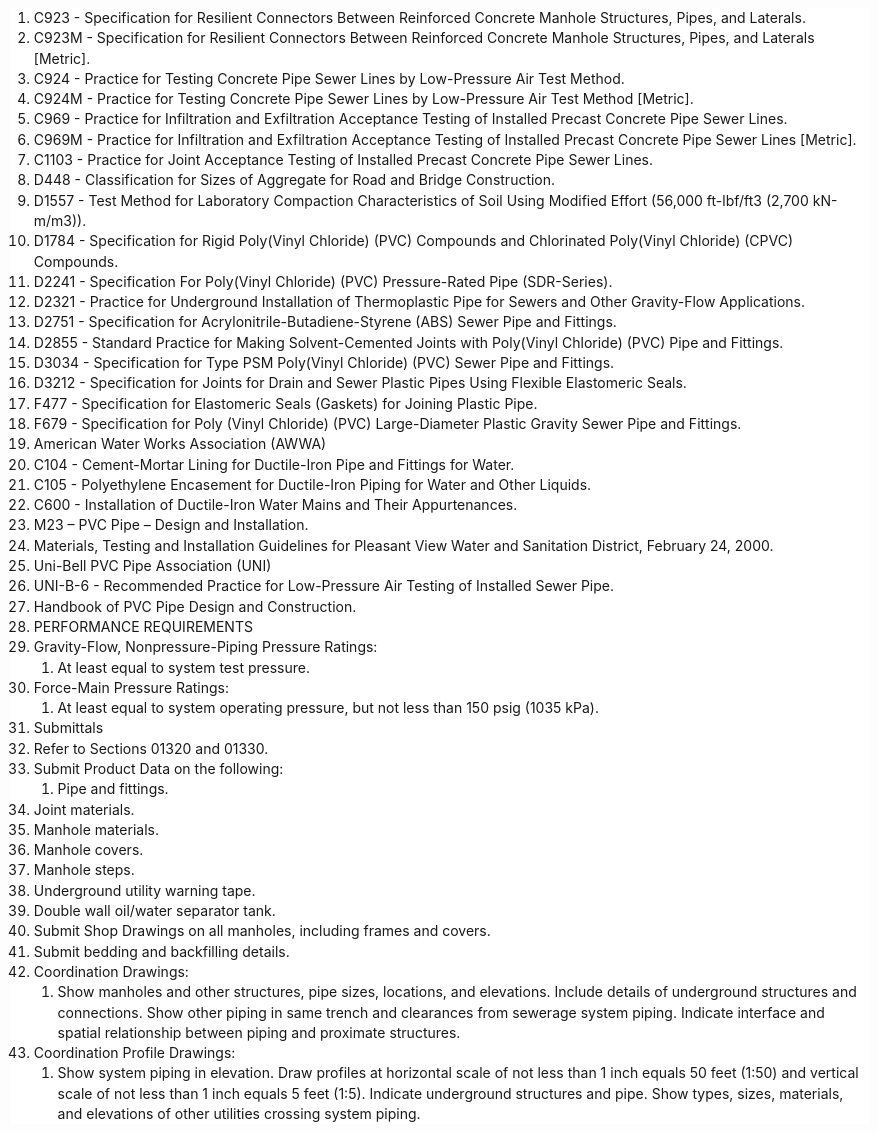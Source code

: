    1. C923 - Specification for Resilient Connectors Between Reinforced Concrete Manhole Structures, Pipes, and Laterals.
   1. C923M - Specification for Resilient Connectors Between Reinforced Concrete Manhole Structures, Pipes, and Laterals [Metric].
   1. C924 - Practice for Testing Concrete Pipe Sewer Lines by Low-Pressure Air Test Method.
   1. C924M - Practice for Testing Concrete Pipe Sewer Lines by Low-Pressure Air Test Method [Metric].
   1. C969 - Practice for Infiltration and Exfiltration Acceptance Testing of Installed Precast Concrete Pipe Sewer Lines.
   1. C969M - Practice for Infiltration and Exfiltration Acceptance Testing of Installed Precast Concrete Pipe Sewer Lines [Metric].
   1. C1103 - Practice for Joint Acceptance Testing of Installed Precast Concrete Pipe Sewer Lines.
   1. D448 - Classification for Sizes of Aggregate for Road and Bridge Construction.
   1. D1557 - Test Method for Laboratory Compaction Characteristics of Soil Using Modified Effort (56,000 ft-lbf/ft3 (2,700 kN-m/m3)).
   1. D1784 - Specification for Rigid Poly(Vinyl Chloride) (PVC) Compounds and Chlorinated Poly(Vinyl Chloride) (CPVC) Compounds.
   1. D2241 - Specification For Poly(Vinyl Chloride) (PVC) Pressure-Rated Pipe (SDR-Series).
   1. D2321 - Practice for Underground Installation of Thermoplastic Pipe for Sewers and Other Gravity-Flow Applications.
   1. D2751 - Specification for Acrylonitrile-Butadiene-Styrene (ABS) Sewer Pipe and Fittings.
   1. D2855 - Standard Practice for Making Solvent-Cemented Joints with Poly(Vinyl Chloride) (PVC) Pipe and Fittings.
   1. D3034 - Specification for Type PSM Poly(Vinyl Chloride) (PVC) Sewer Pipe and Fittings.
   1. D3212 - Specification for Joints for Drain and Sewer Plastic Pipes Using Flexible Elastomeric Seals.
   1. F477 - Specification for Elastomeric Seals (Gaskets) for Joining Plastic Pipe.
   1. F679 - Specification for Poly (Vinyl Chloride) (PVC) Large-Diameter Plastic Gravity Sewer Pipe and Fittings.
   1. American Water Works Association (AWWA)
   1. C104 - Cement-Mortar Lining for Ductile-Iron Pipe and Fittings for Water.
   1. C105 - Polyethylene Encasement for Ductile-Iron Piping for Water and Other Liquids.
   1. C600 - Installation of Ductile-Iron Water Mains and Their Appurtenances.
   1. M23 – PVC Pipe – Design and Installation.
   1. Materials, Testing and Installation Guidelines for Pleasant View Water and Sanitation District, February 24, 2000.
   1. Uni-Bell PVC Pipe Association (UNI)
   1. UNI-B-6 - Recommended Practice for Low-Pressure Air Testing of Installed Sewer Pipe.
   1. Handbook of PVC Pipe Design and Construction.
   1. PERFORMANCE REQUIREMENTS
   1. Gravity-Flow, Nonpressure-Piping Pressure Ratings:
      1. At least equal to system test pressure.
   1. Force-Main Pressure Ratings:
      1. At least equal to system operating pressure, but not less than 150 psig (1035 kPa).
   1. Submittals
   1. Refer to Sections 01320 and 01330.
   1. Submit Product Data on the following:
      1. Pipe and fittings.
   1. Joint materials.
   1. Manhole materials.
   1. Manhole covers.
   1. Manhole steps.
   1. Underground utility warning tape.
   1. Double wall oil/water separator tank.
   1. Submit Shop Drawings on all manholes, including frames and covers.
   1. Submit bedding and backfilling details.
   1. Coordination Drawings:
      1. Show manholes and other structures, pipe sizes, locations, and elevations. Include details of underground structures and connections. Show other piping in same trench and clearances from sewerage system piping. Indicate interface and spatial relationship between piping and proximate structures.
   1. Coordination Profile Drawings:
      1. Show system piping in elevation. Draw profiles at horizontal scale of not less than 1 inch equals 50 feet (1:50) and vertical scale of not less than 1 inch equals 5 feet (1:5). Indicate underground structures and pipe. Show types, sizes, materials, and elevations of other utilities crossing system piping.